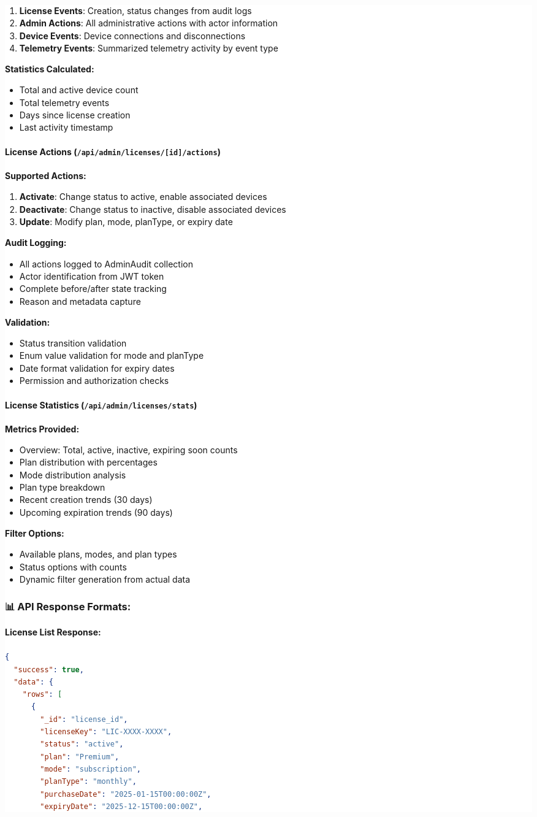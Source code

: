1. **License Events**: Creation, status changes from audit logs
2. **Admin Actions**: All administrative actions with actor information
3. **Device Events**: Device connections and disconnections
4. **Telemetry Events**: Summarized telemetry activity by event type

**Statistics Calculated:**

- Total and active device count
- Total telemetry events
- Days since license creation
- Last activity timestamp

#### License Actions (`/api/admin/licenses/[id]/actions`)

**Supported Actions:**

1. **Activate**: Change status to active, enable associated devices
2. **Deactivate**: Change status to inactive, disable associated devices
3. **Update**: Modify plan, mode, planType, or expiry date

**Audit Logging:**

- All actions logged to AdminAudit collection
- Actor identification from JWT token
- Complete before/after state tracking
- Reason and metadata capture

**Validation:**

- Status transition validation
- Enum value validation for mode and planType
- Date format validation for expiry dates
- Permission and authorization checks

#### License Statistics (`/api/admin/licenses/stats`)

**Metrics Provided:**

- Overview: Total, active, inactive, expiring soon counts
- Plan distribution with percentages
- Mode distribution analysis
- Plan type breakdown
- Recent creation trends (30 days)
- Upcoming expiration trends (90 days)

**Filter Options:**

- Available plans, modes, and plan types
- Status options with counts
- Dynamic filter generation from actual data

### 📊 API Response Formats:

#### License List Response:

```json
{
  "success": true,
  "data": {
    "rows": [
      {
        "_id": "license_id",
        "licenseKey": "LIC-XXXX-XXXX",
        "status": "active",
        "plan": "Premium",
        "mode": "subscription",
        "planType": "monthly",
        "purchaseDate": "2025-01-15T00:00:00Z",
        "expiryDate": "2025-12-15T00:00:00Z",
```